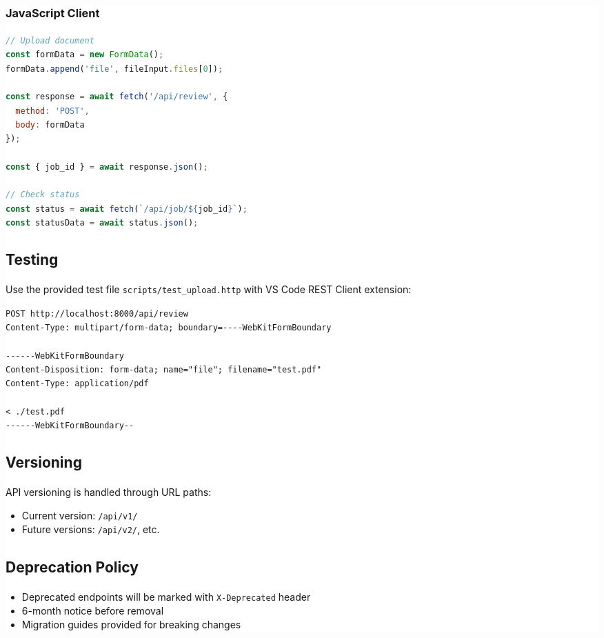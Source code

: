 ### JavaScript Client

```javascript
// Upload document
const formData = new FormData();
formData.append('file', fileInput.files[0]);

const response = await fetch('/api/review', {
  method: 'POST',
  body: formData
});

const { job_id } = await response.json();

// Check status
const status = await fetch(`/api/job/${job_id}`);
const statusData = await status.json();
```

## Testing

Use the provided test file `scripts/test_upload.http` with VS Code REST Client extension:

```http
POST http://localhost:8000/api/review
Content-Type: multipart/form-data; boundary=----WebKitFormBoundary

------WebKitFormBoundary
Content-Disposition: form-data; name="file"; filename="test.pdf"
Content-Type: application/pdf

< ./test.pdf
------WebKitFormBoundary--
```

## Versioning

API versioning is handled through URL paths:
- Current version: `/api/v1/`
- Future versions: `/api/v2/`, etc.

## Deprecation Policy

- Deprecated endpoints will be marked with `X-Deprecated` header
- 6-month notice before removal
- Migration guides provided for breaking changes
